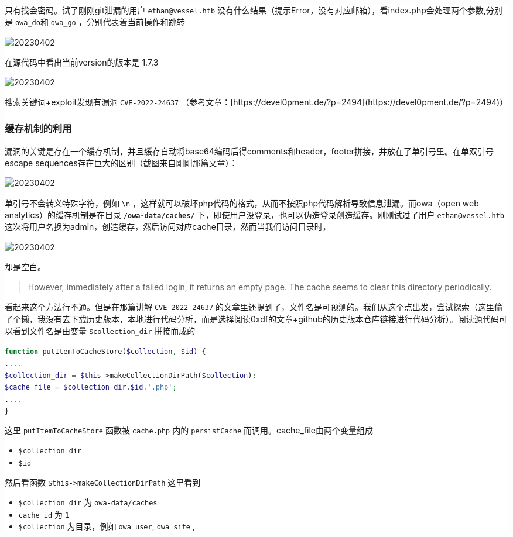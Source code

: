只有找会密码。试了刚刚git泄漏的用户 `ethan@vessel.htb` 没有什么结果（提示Error，没有对应邮箱），看index.php会处理两个参数,分别是 `owa_do`和 `owa_go` ，分别代表着当前操作和跳转

![20230402](https://raw.githubusercontent.com/1dayluo/PicGo4Blog/main/2023_4/20230402%2011.png)

在源代码中看出当前version的版本是 1.7.3

![20230402](https://raw.githubusercontent.com/1dayluo/PicGo4Blog/main/2023_4/20230402%2012.png)

搜索关键词+exploit发现有漏洞 `CVE-2022-24637`  （参考文章：[https://devel0pment.de/?p=2494](https://devel0pment.de/?p=2494)）

### 缓存机制的利用

漏洞的关键是存在一个缓存机制，并且缓存自动将base64编码后得comments和header，footer拼接，并放在了单引号里。在单双引号escape sequences存在巨大的区别（截图来自刚刚那篇文章）：

![20230402](https://raw.githubusercontent.com/1dayluo/PicGo4Blog/main/2023_4/20230402%2013.png)

单引号不会转义特殊字符，例如 `\n` ，这样就可以破坏php代码的格式，从而不按照php代码解析导致信息泄漏。而owa（open web analytics）的缓存机制是在目录 **`/owa-data/caches/`** 下，即使用户没登录，也可以伪造登录创造缓存。刚刚试过了用户 `ethan@vessel.htb`  这次将用户名换为admin，创造缓存，然后访问对应cache目录，然而当我们访问目录时，

![20230402](https://raw.githubusercontent.com/1dayluo/PicGo4Blog/main/2023_4/20230402%2014.png)

却是空白。

> However, immediately after a failed login, it returns an empty page. The cache seems to clear this directory periodically.
> 

看起来这个方法行不通。但是在那篇讲解 `CVE-2022-24637`  的文章里还提到了，文件名是可预测的。我们从这个点出发，尝试探索（这里偷了个懒，我没有去下载历史版本，本地进行代码分析，而是选择阅读0xdf的文章+github的历史版本仓库链接进行代码分析）。阅读[源代码](https://github.com/Open-Web-Analytics/Open-Web-Analytics/blob/release-1.7.3/modules/base/classes/fileCache.php#L141-L148)可以看到文件名是由变量 `$collection_dir` 拼接而成的

```php
function putItemToCacheStore($collection, $id) {
....
$collection_dir = $this->makeCollectionDirPath($collection);
$cache_file = $collection_dir.$id.'.php';
....
}
```

这里 `putItemToCacheStore` 函数被 `cache.php` 内的 `persistCache` 而调用。cache_file由两个变量组成

- `$collection_dir`
- `$id`

然后看函数  `$this->makeCollectionDirPath` 这里看到

- `$collection_dir` 为  `owa-data/caches`
- `cache_id` 为 `1`
- `$collection` 为目录，例如 `owa_user`, `owa_site`
,
